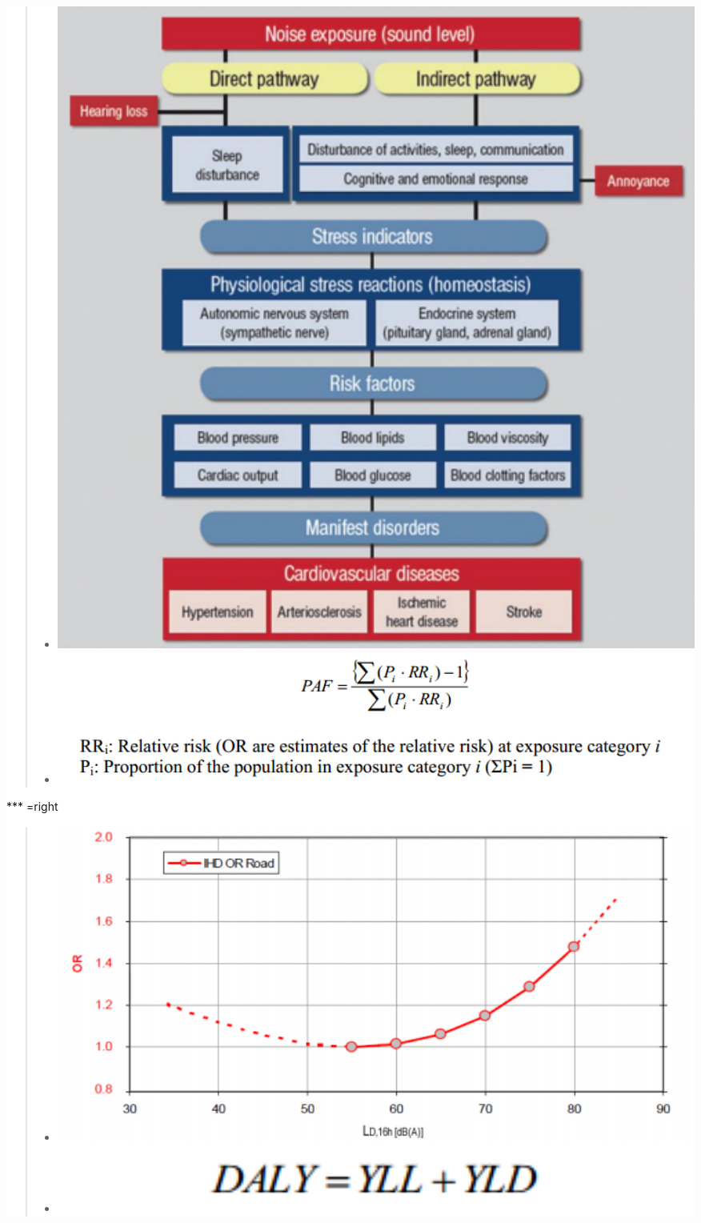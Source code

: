 > - <center><img src="assets/img/daly1.png" height="100%" width="100%" ></center>
> - <center><img src="assets/img/daly3.png" height="95%" width="95%" ></center>

*** =right
> - <center><img src="assets/img/daly2.png" height="100%" width="100%" ></center>
> - <center><img src="assets/img/daly4.png" height="60%" width="60%" ></center>